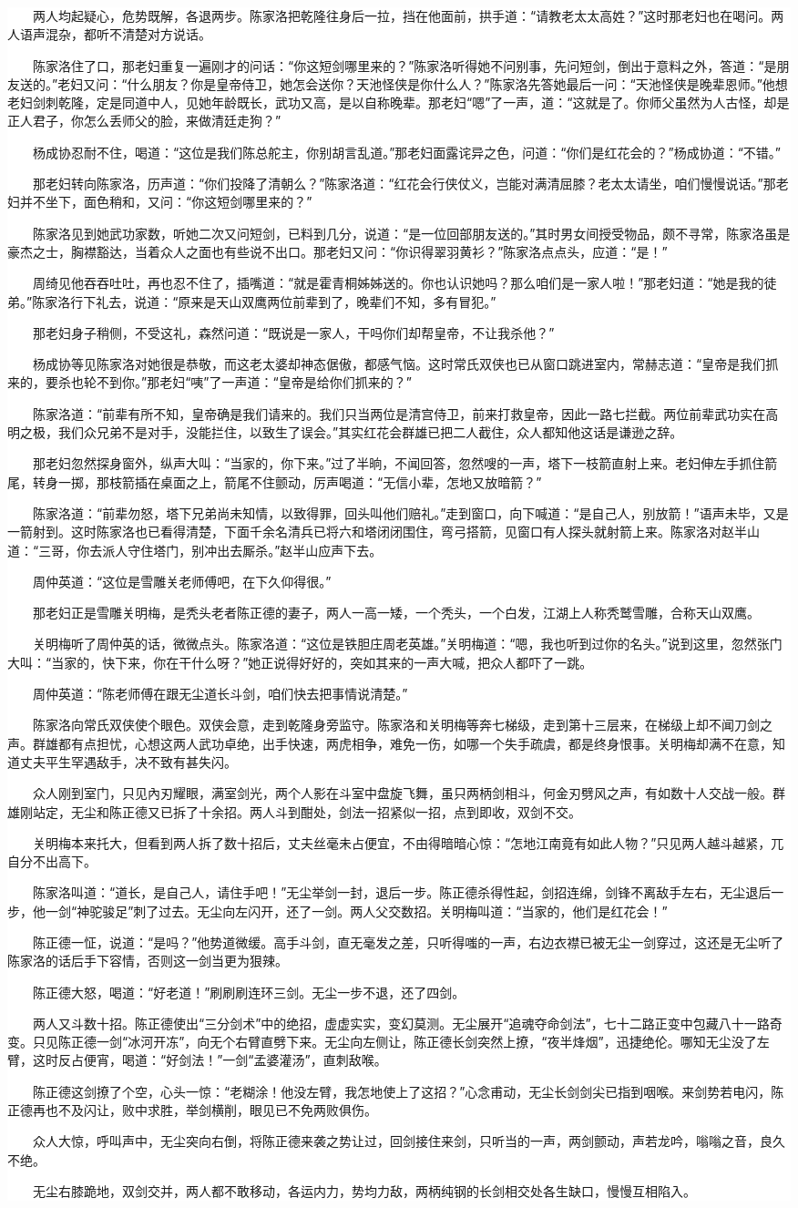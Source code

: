 　　两人均起疑心，危势既解，各退两步。陈家洛把乾隆往身后一拉，挡在他面前，拱手道：“请教老太太高姓？”这时那老妇也在喝问。两人语声混杂，都听不清楚对方说话。

　　陈家洛住了口，那老妇重复一遍刚才的问话：“你这短剑哪里来的？”陈家洛听得她不问别事，先问短剑，倒出于意料之外，答道：“是朋友送的。”老妇又问：“什么朋友？你是皇帝侍卫，她怎会送你？天池怪侠是你什么人？”陈家洛先答她最后一问：“天池怪侠是晚辈恩师。”他想老妇剑刺乾隆，定是同道中人，见她年龄既长，武功又高，是以自称晚辈。那老妇“嗯”了一声，道：“这就是了。你师父虽然为人古怪，却是正人君子，你怎么丢师父的脸，来做清廷走狗？”

　　杨成协忍耐不住，喝道：“这位是我们陈总舵主，你别胡言乱道。”那老妇面露诧异之色，问道：“你们是红花会的？”杨成协道：“不错。”

　　那老妇转向陈家洛，历声道：“你们投降了清朝么？”陈家洛道：“红花会行侠仗义，岂能对满清屈膝？老太太请坐，咱们慢慢说话。”那老妇并不坐下，面色稍和，又问：“你这短剑哪里来的？”

　　陈家洛见到她武功家数，听她二次又问短剑，已料到几分，说道：“是一位回部朋友送的。”其时男女间授受物品，颇不寻常，陈家洛虽是豪杰之士，胸襟豁达，当着众人之面也有些说不出口。那老妇又问：“你识得翠羽黄衫？”陈家洛点点头，应道：“是！”

　　周绮见他吞吞吐吐，再也忍不住了，插嘴道：“就是霍青桐姊姊送的。你也认识她吗？那么咱们是一家人啦！”那老妇道：“她是我的徒弟。”陈家洛行下礼去，说道：“原来是天山双鹰两位前辈到了，晚辈们不知，多有冒犯。”

　　那老妇身子稍侧，不受这礼，森然问道：“既说是一家人，干吗你们却帮皇帝，不让我杀他？”

　　杨成协等见陈家洛对她很是恭敬，而这老太婆却神态倨傲，都感气恼。这时常氏双侠也已从窗口跳进室内，常赫志道：“皇帝是我们抓来的，要杀也轮不到你。”那老妇“咦”了一声道：“皇帝是给你们抓来的？”

　　陈家洛道：“前辈有所不知，皇帝确是我们请来的。我们只当两位是清宫侍卫，前来打救皇帝，因此一路七拦截。两位前辈武功实在高明之极，我们众兄弟不是对手，没能拦住，以致生了误会。”其实红花会群雄已把二人截住，众人都知他这话是谦逊之辞。

　　那老妇忽然探身窗外，纵声大叫：“当家的，你下来。”过了半晌，不闻回答，忽然嗖的一声，塔下一枝箭直射上来。老妇伸左手抓住箭尾，转身一掷，那枝箭插在桌面之上，箭尾不住颤动，厉声喝道：“无信小辈，怎地又放暗箭？”

　　陈家洛道：“前辈勿怒，塔下兄弟尚未知情，以致得罪，回头叫他们赔礼。”走到窗口，向下喊道：“是自己人，别放箭！”语声未毕，又是一箭射到。这时陈家洛也已看得清楚，下面千余名清兵已将六和塔闭闭围住，弯弓搭箭，见窗口有人探头就射箭上来。陈家洛对赵半山道：“三哥，你去派人守住塔门，别冲出去厮杀。”赵半山应声下去。

　　周仲英道：“这位是雪雕关老师傅吧，在下久仰得很。”

　　那老妇正是雪雕关明梅，是秃头老者陈正德的妻子，两人一高一矮，一个秃头，一个白发，江湖上人称秃鹫雪雕，合称天山双鹰。

　　关明梅听了周仲英的话，微微点头。陈家洛道：“这位是铁胆庄周老英雄。”关明梅道：“嗯，我也听到过你的名头。”说到这里，忽然张门大叫：“当家的，快下来，你在干什么呀？”她正说得好好的，突如其来的一声大喊，把众人都吓了一跳。

　　周仲英道：“陈老师傅在跟无尘道长斗剑，咱们快去把事情说清楚。”

　　陈家洛向常氏双侠使个眼色。双侠会意，走到乾隆身旁监守。陈家洛和关明梅等奔七梯级，走到第十三层来，在梯级上却不闻刀剑之声。群雄都有点担忧，心想这两人武功卓绝，出手快速，两虎相争，难免一伤，如哪一个失手疏虞，都是终身恨事。关明梅却满不在意，知道丈夫平生罕遇敌手，决不致有甚失闪。

　　众人刚到室门，只见內刃耀眼，满室剑光，两个人影在斗室中盘旋飞舞，虽只两柄剑相斗，何金刃劈风之声，有如数十人交战一般。群雄刚站定，无尘和陈正德又已拆了十余招。两人斗到酣处，剑法一招紧似一招，点到即收，双剑不交。

　　关明梅本来托大，但看到两人拆了数十招后，丈夫丝毫未占便宜，不由得暗暗心惊：“怎地江南竟有如此人物？”只见两人越斗越紧，兀自分不出高下。

　　陈家洛叫道：“道长，是自己人，请住手吧！”无尘举剑一封，退后一步。陈正德杀得性起，剑招连绵，剑锋不离敌手左右，无尘退后一步，他一剑“神驼骏足”刺了过去。无尘向左闪开，还了一剑。两人父交数招。关明梅叫道：“当家的，他们是红花会！”

　　陈正德一怔，说道：“是吗？”他势道微缓。高手斗剑，直无毫发之差，只听得嗤的一声，右边衣襟已被无尘一剑穿过，这还是无尘听了陈家洛的话后手下容情，否则这一剑当更为狠辣。

　　陈正德大怒，喝道：“好老道！”刷刷刷连环三剑。无尘一步不退，还了四剑。

　　两人又斗数十招。陈正德使出“三分剑术”中的绝招，虚虚实实，变幻莫测。无尘展开“追魂夺命剑法”，七十二路正变中包藏八十一路奇变。只见陈正德一剑“冰河开冻”，向无个右臂直劈下来。无尘向左侧让，陈正德长剑突然上撩，“夜半烽烟”，迅捷绝伦。哪知无尘没了左臂，这时反占便宵，喝道：“好剑法！”一剑“孟婆灌汤”，直刺敌喉。

　　陈正德这剑撩了个空，心头一惊：“老糊涂！他没左臂，我怎地使上了这招？”心念甫动，无尘长剑剑尖已指到咽喉。来剑势若电闪，陈正德再也不及闪让，败中求胜，举剑横削，眼见已不免两败俱伤。

　　众人大惊，呼叫声中，无尘突向右倒，将陈正德来袭之势让过，回剑接住来剑，只听当的一声，两剑颤动，声若龙吟，嗡嗡之音，良久不绝。

　　无尘右膝跪地，双剑交并，两人都不敢移动，各运内力，势均力敌，两柄纯钢的长剑相交处各生缺口，慢慢互相陷入。

